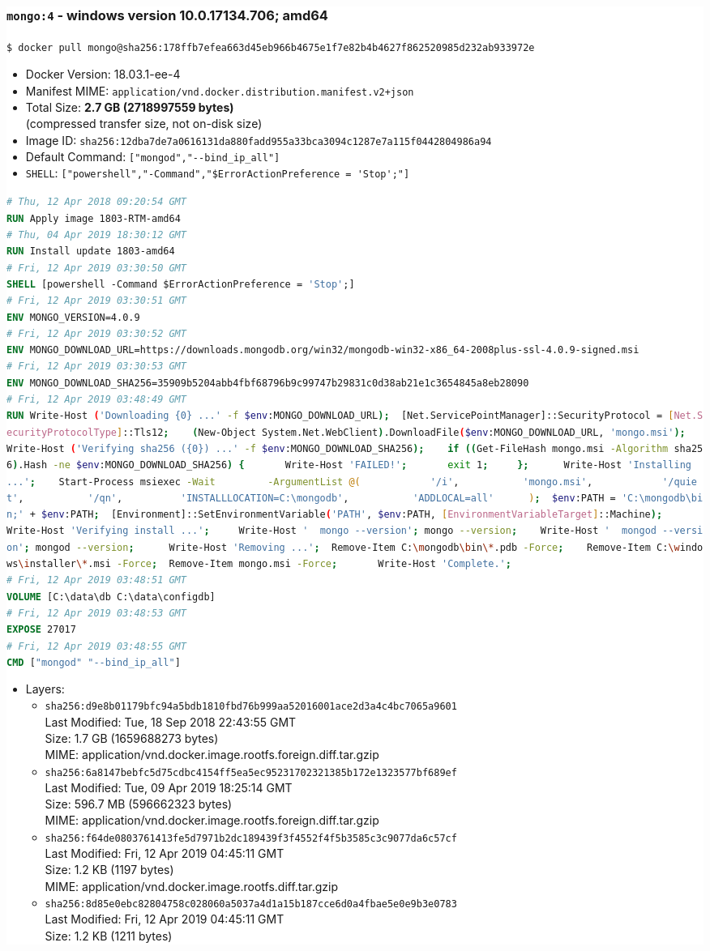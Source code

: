 ### `mongo:4` - windows version 10.0.17134.706; amd64

```console
$ docker pull mongo@sha256:178ffb7efea663d45eb966b4675e1f7e82b4b4627f862520985d232ab933972e
```

-	Docker Version: 18.03.1-ee-4
-	Manifest MIME: `application/vnd.docker.distribution.manifest.v2+json`
-	Total Size: **2.7 GB (2718997559 bytes)**  
	(compressed transfer size, not on-disk size)
-	Image ID: `sha256:12dba7de7a0616131da880fadd955a33bca3094c1287e7a115f0442804986a94`
-	Default Command: `["mongod","--bind_ip_all"]`
-	`SHELL`: `["powershell","-Command","$ErrorActionPreference = 'Stop';"]`

```dockerfile
# Thu, 12 Apr 2018 09:20:54 GMT
RUN Apply image 1803-RTM-amd64
# Thu, 04 Apr 2019 18:30:12 GMT
RUN Install update 1803-amd64
# Fri, 12 Apr 2019 03:30:50 GMT
SHELL [powershell -Command $ErrorActionPreference = 'Stop';]
# Fri, 12 Apr 2019 03:30:51 GMT
ENV MONGO_VERSION=4.0.9
# Fri, 12 Apr 2019 03:30:52 GMT
ENV MONGO_DOWNLOAD_URL=https://downloads.mongodb.org/win32/mongodb-win32-x86_64-2008plus-ssl-4.0.9-signed.msi
# Fri, 12 Apr 2019 03:30:53 GMT
ENV MONGO_DOWNLOAD_SHA256=35909b5204abb4fbf68796b9c99747b29831c0d38ab21e1c3654845a8eb28090
# Fri, 12 Apr 2019 03:48:49 GMT
RUN Write-Host ('Downloading {0} ...' -f $env:MONGO_DOWNLOAD_URL); 	[Net.ServicePointManager]::SecurityProtocol = [Net.SecurityProtocolType]::Tls12; 	(New-Object System.Net.WebClient).DownloadFile($env:MONGO_DOWNLOAD_URL, 'mongo.msi'); 		Write-Host ('Verifying sha256 ({0}) ...' -f $env:MONGO_DOWNLOAD_SHA256); 	if ((Get-FileHash mongo.msi -Algorithm sha256).Hash -ne $env:MONGO_DOWNLOAD_SHA256) { 		Write-Host 'FAILED!'; 		exit 1; 	}; 		Write-Host 'Installing ...'; 	Start-Process msiexec -Wait 		-ArgumentList @( 			'/i', 			'mongo.msi', 			'/quiet', 			'/qn', 			'INSTALLLOCATION=C:\mongodb', 			'ADDLOCAL=all' 		); 	$env:PATH = 'C:\mongodb\bin;' + $env:PATH; 	[Environment]::SetEnvironmentVariable('PATH', $env:PATH, [EnvironmentVariableTarget]::Machine); 		Write-Host 'Verifying install ...'; 	Write-Host '  mongo --version'; mongo --version; 	Write-Host '  mongod --version'; mongod --version; 		Write-Host 'Removing ...'; 	Remove-Item C:\mongodb\bin\*.pdb -Force; 	Remove-Item C:\windows\installer\*.msi -Force; 	Remove-Item mongo.msi -Force; 		Write-Host 'Complete.';
# Fri, 12 Apr 2019 03:48:51 GMT
VOLUME [C:\data\db C:\data\configdb]
# Fri, 12 Apr 2019 03:48:53 GMT
EXPOSE 27017
# Fri, 12 Apr 2019 03:48:55 GMT
CMD ["mongod" "--bind_ip_all"]
```

-	Layers:
	-	`sha256:d9e8b01179bfc94a5bdb1810fbd76b999aa52016001ace2d3a4c4bc7065a9601`  
		Last Modified: Tue, 18 Sep 2018 22:43:55 GMT  
		Size: 1.7 GB (1659688273 bytes)  
		MIME: application/vnd.docker.image.rootfs.foreign.diff.tar.gzip
	-	`sha256:6a8147bebfc5d75cdbc4154ff5ea5ec95231702321385b172e1323577bf689ef`  
		Last Modified: Tue, 09 Apr 2019 18:25:14 GMT  
		Size: 596.7 MB (596662323 bytes)  
		MIME: application/vnd.docker.image.rootfs.foreign.diff.tar.gzip
	-	`sha256:f64de0803761413fe5d7971b2dc189439f3f4552f4f5b3585c3c9077da6c57cf`  
		Last Modified: Fri, 12 Apr 2019 04:45:11 GMT  
		Size: 1.2 KB (1197 bytes)  
		MIME: application/vnd.docker.image.rootfs.diff.tar.gzip
	-	`sha256:8d85e0ebc82804758c028060a5037a4d1a15b187cce6d0a4fbae5e0e9b3e0783`  
		Last Modified: Fri, 12 Apr 2019 04:45:11 GMT  
		Size: 1.2 KB (1211 bytes)  